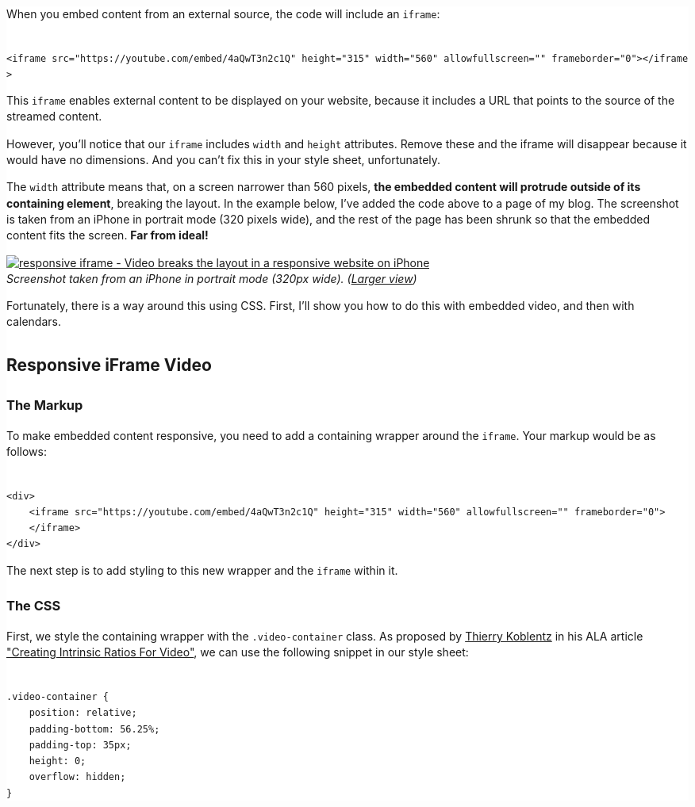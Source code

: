 When you embed content from an external source, the code will include an <code>iframe</code>:

<pre><code class="language-markup">
&lt;iframe src="https://youtube.com/embed/4aQwT3n2c1Q" height="315" width="560" allowfullscreen="" frameborder="0"&gt;&lt;/iframe&gt;
</code></pre>

This <code>iframe</code> enables external content to be displayed on your website, because it includes a URL that points to the source of the streamed content.

However, you’ll notice that our <code>iframe</code> includes <code>width</code> and <code>height</code> attributes. Remove these and the iframe will disappear because it would have no dimensions. And you can’t fix this in your style sheet, unfortunately.

The <code>width</code> attribute means that, on a screen narrower than 560 pixels, <strong>the embedded content will protrude outside of its containing element</strong>, breaking the layout. In the example below, I’ve added the code above to a page of my blog. The screenshot is taken from an iPhone in portrait mode (320 pixels wide), and the rest of the page has been shrunk so that the embedded content fits the screen. <strong>Far from ideal!</strong>

<a href="https://archive.smashing.media/assets/344dbf88-fdf9-42bb-adb4-46f01eedd629/e3aa8079-4740-4ceb-ad00-1bc0253f6424/01-non-responsive-video-large.png"><img loading="lazy" decoding="async" src="https://archive.smashing.media/assets/344dbf88-fdf9-42bb-adb4-46f01eedd629/65c307d2-cd7d-44d6-9b7f-ff2ab28594f8/01-non-responsive-video.png" alt="responsive iframe - Video breaks the layout in a responsive website on iPhone" width="320" height="480" /></a><br>
<em>Screenshot taken from an iPhone in portrait mode (320px wide). (<a href="https://archive.smashing.media/assets/344dbf88-fdf9-42bb-adb4-46f01eedd629/65c307d2-cd7d-44d6-9b7f-ff2ab28594f8/01-non-responsive-video.png">Larger view</a>)</em>

Fortunately, there is a way around this using CSS. First, I’ll show you how to do this with embedded video, and then with calendars.</p>

## Responsive iFrame Video

### The Markup

To make embedded content responsive, you need to add a containing wrapper around the <code>iframe</code>. Your markup would be as follows:

<pre><code class="language-markup">
&lt;div&gt;
    &lt;iframe src="https://youtube.com/embed/4aQwT3n2c1Q" height="315" width="560" allowfullscreen="" frameborder="0"&gt;
    &lt;/iframe&gt;
&lt;/div&gt;
</code></pre>

The next step is to add styling to this new wrapper and the <code>iframe</code> within it.</p>

### The CSS

First, we style the containing wrapper with the <code>.video-container</code> class. As proposed by <a href="https://twitter.com/thierrykoblentz">Thierry Koblentz</a> in his ALA article <a href="https://alistapart.com/article/creating-intrinsic-ratios-for-video/">"Creating Intrinsic Ratios For Video"</a>, we can use the following snippet in our style sheet:

<pre><code class="language-css">
.video-container {
    position: relative;
    padding-bottom: 56.25%;
    padding-top: 35px;
    height: 0;
    overflow: hidden;
}
</code></pre>
